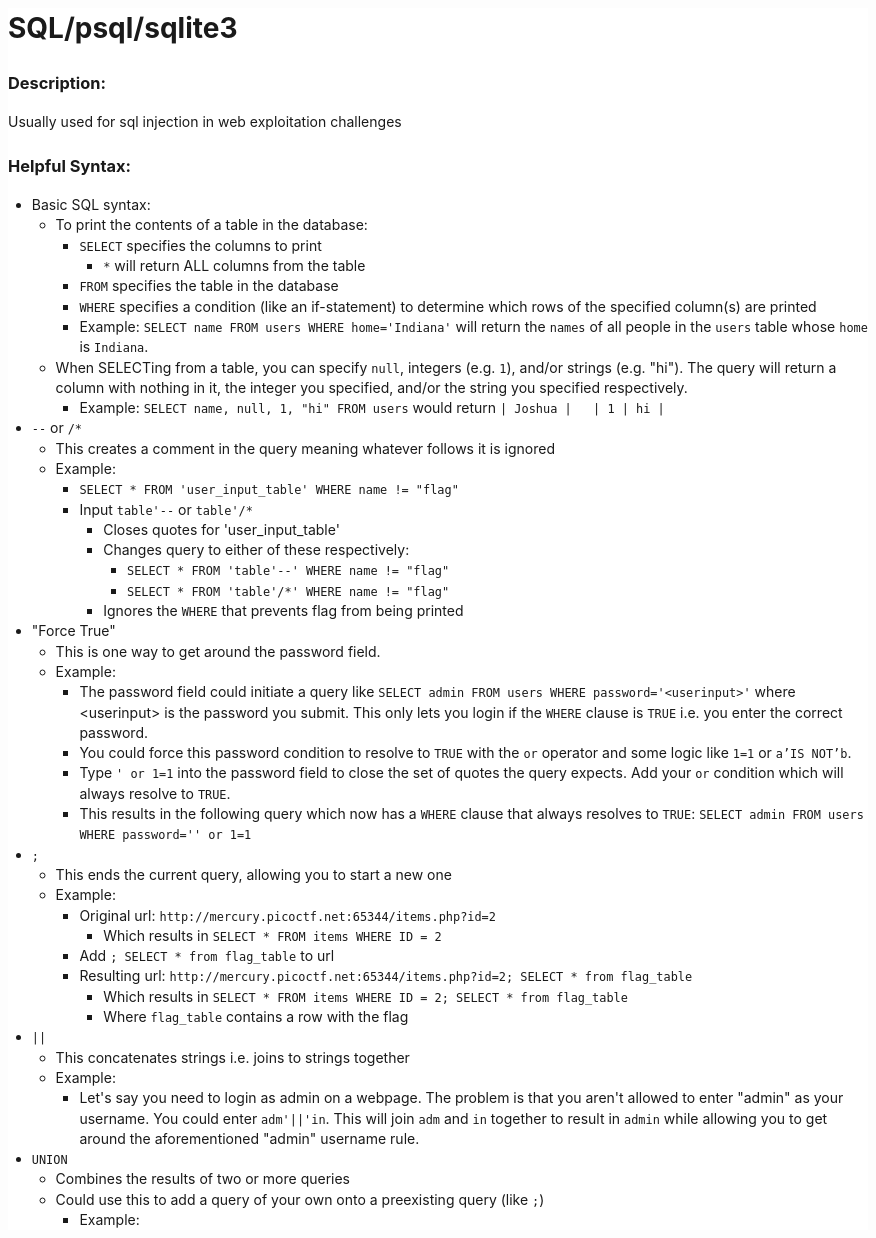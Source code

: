 
# SQL/psql/sqlite3 
### Description:
Usually used for sql injection in web exploitation challenges

### Helpful Syntax:
* Basic SQL syntax:
    * To print the contents of a table in the database:
        * `SELECT` specifies the columns to print
            * `*` will return ALL columns from the table
        * `FROM` specifies the table in the database
        * `WHERE` specifies a condition (like an if-statement) to determine which rows of the specified column(s) are printed
        * Example: `SELECT name FROM users WHERE home='Indiana'` will return the `names` of all people in the `users` table whose `home` is `Indiana`.
    * When SELECTing from a table, you can specify `null`, integers (e.g. `1`), and/or strings (e.g. "hi"). The query will return a column with nothing in it, the integer you specified, and/or the string you specified respectively.
        * Example: `SELECT name, null, 1, "hi" FROM users` would return `| Joshua |   | 1 | hi |`
* `--` or `/*`
    * This creates a comment in the query meaning whatever follows it is ignored
    * Example: 
        * `SELECT * FROM 'user_input_table' WHERE name != "flag"`
        * Input `table'--` or `table'/*`
            * Closes quotes for 'user_input_table'
            * Changes query to either of these respectively:
                * `SELECT * FROM 'table'--' WHERE name != "flag"`
                * `SELECT * FROM 'table'/*' WHERE name != "flag"`
            * Ignores the `WHERE` that prevents flag from being printed
* "Force True"
    * This is one way to get around the password field.
    * Example:
        * The password field could initiate a query like `SELECT admin FROM users WHERE password='<userinput>'` where \<userinput> is the password you submit. This only lets you login if the `WHERE` clause is `TRUE` i.e. you enter the correct password.
        * You could force this password condition to resolve to `TRUE` with the `or` operator and some logic like `1=1` or `a’IS NOT’b`.
        * Type `' or 1=1` into the password field to close the set of quotes the query expects. Add your `or` condition which will always resolve to `TRUE`.
        * This results in the following query which now has a `WHERE` clause that always resolves to `TRUE`: `SELECT admin FROM users WHERE password='' or 1=1` 
* `;`
    * This ends the current query, allowing you to start a new one
    * Example: 
        * Original url: `http://mercury.picoctf.net:65344/items.php?id=2`
            * Which results in `SELECT * FROM items WHERE ID = 2`
        * Add `; SELECT * from flag_table` to url
        * Resulting url: `http://mercury.picoctf.net:65344/items.php?id=2; SELECT * from flag_table`
            * Which results in `SELECT * FROM items WHERE ID = 2; SELECT * from flag_table`
            * Where `flag_table` contains a row with the flag
* `||`
    * This concatenates strings i.e. joins to strings together
    * Example:
        * Let's say you need to login as admin on a webpage. The problem is that you aren't allowed to enter "admin" as your username. You could enter `adm'||'in`. This will join `adm` and `in` together to result in `admin` while allowing you to get around the aforementioned "admin" username rule.
* `UNION`
    * Combines the results of two or more queries
    * Could use this to add a query of your own onto a preexisting query (like `;`)
        * Example: